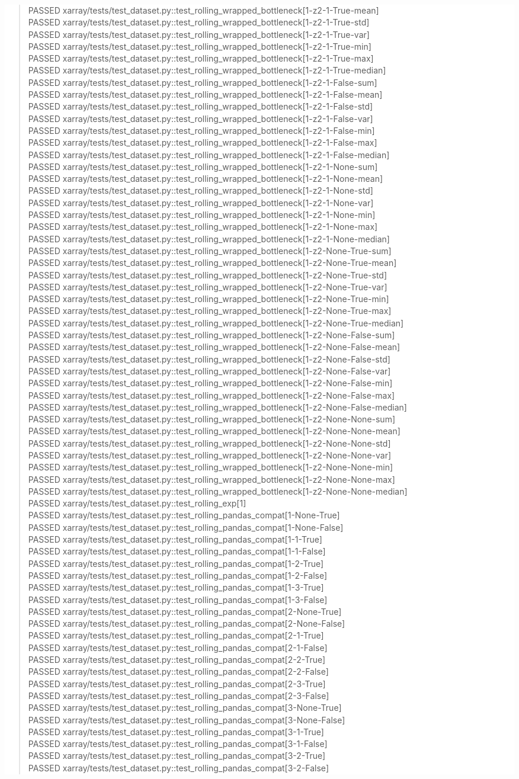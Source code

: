 > PASSED xarray/tests/test_dataset.py::test_rolling_wrapped_bottleneck[1-z2-1-True-mean]  
> PASSED xarray/tests/test_dataset.py::test_rolling_wrapped_bottleneck[1-z2-1-True-std]  
> PASSED xarray/tests/test_dataset.py::test_rolling_wrapped_bottleneck[1-z2-1-True-var]  
> PASSED xarray/tests/test_dataset.py::test_rolling_wrapped_bottleneck[1-z2-1-True-min]  
> PASSED xarray/tests/test_dataset.py::test_rolling_wrapped_bottleneck[1-z2-1-True-max]  
> PASSED xarray/tests/test_dataset.py::test_rolling_wrapped_bottleneck[1-z2-1-True-median]  
> PASSED xarray/tests/test_dataset.py::test_rolling_wrapped_bottleneck[1-z2-1-False-sum]  
> PASSED xarray/tests/test_dataset.py::test_rolling_wrapped_bottleneck[1-z2-1-False-mean]  
> PASSED xarray/tests/test_dataset.py::test_rolling_wrapped_bottleneck[1-z2-1-False-std]  
> PASSED xarray/tests/test_dataset.py::test_rolling_wrapped_bottleneck[1-z2-1-False-var]  
> PASSED xarray/tests/test_dataset.py::test_rolling_wrapped_bottleneck[1-z2-1-False-min]  
> PASSED xarray/tests/test_dataset.py::test_rolling_wrapped_bottleneck[1-z2-1-False-max]  
> PASSED xarray/tests/test_dataset.py::test_rolling_wrapped_bottleneck[1-z2-1-False-median]  
> PASSED xarray/tests/test_dataset.py::test_rolling_wrapped_bottleneck[1-z2-1-None-sum]  
> PASSED xarray/tests/test_dataset.py::test_rolling_wrapped_bottleneck[1-z2-1-None-mean]  
> PASSED xarray/tests/test_dataset.py::test_rolling_wrapped_bottleneck[1-z2-1-None-std]  
> PASSED xarray/tests/test_dataset.py::test_rolling_wrapped_bottleneck[1-z2-1-None-var]  
> PASSED xarray/tests/test_dataset.py::test_rolling_wrapped_bottleneck[1-z2-1-None-min]  
> PASSED xarray/tests/test_dataset.py::test_rolling_wrapped_bottleneck[1-z2-1-None-max]  
> PASSED xarray/tests/test_dataset.py::test_rolling_wrapped_bottleneck[1-z2-1-None-median]  
> PASSED xarray/tests/test_dataset.py::test_rolling_wrapped_bottleneck[1-z2-None-True-sum]  
> PASSED xarray/tests/test_dataset.py::test_rolling_wrapped_bottleneck[1-z2-None-True-mean]  
> PASSED xarray/tests/test_dataset.py::test_rolling_wrapped_bottleneck[1-z2-None-True-std]  
> PASSED xarray/tests/test_dataset.py::test_rolling_wrapped_bottleneck[1-z2-None-True-var]  
> PASSED xarray/tests/test_dataset.py::test_rolling_wrapped_bottleneck[1-z2-None-True-min]  
> PASSED xarray/tests/test_dataset.py::test_rolling_wrapped_bottleneck[1-z2-None-True-max]  
> PASSED xarray/tests/test_dataset.py::test_rolling_wrapped_bottleneck[1-z2-None-True-median]  
> PASSED xarray/tests/test_dataset.py::test_rolling_wrapped_bottleneck[1-z2-None-False-sum]  
> PASSED xarray/tests/test_dataset.py::test_rolling_wrapped_bottleneck[1-z2-None-False-mean]  
> PASSED xarray/tests/test_dataset.py::test_rolling_wrapped_bottleneck[1-z2-None-False-std]  
> PASSED xarray/tests/test_dataset.py::test_rolling_wrapped_bottleneck[1-z2-None-False-var]  
> PASSED xarray/tests/test_dataset.py::test_rolling_wrapped_bottleneck[1-z2-None-False-min]  
> PASSED xarray/tests/test_dataset.py::test_rolling_wrapped_bottleneck[1-z2-None-False-max]  
> PASSED xarray/tests/test_dataset.py::test_rolling_wrapped_bottleneck[1-z2-None-False-median]  
> PASSED xarray/tests/test_dataset.py::test_rolling_wrapped_bottleneck[1-z2-None-None-sum]  
> PASSED xarray/tests/test_dataset.py::test_rolling_wrapped_bottleneck[1-z2-None-None-mean]  
> PASSED xarray/tests/test_dataset.py::test_rolling_wrapped_bottleneck[1-z2-None-None-std]  
> PASSED xarray/tests/test_dataset.py::test_rolling_wrapped_bottleneck[1-z2-None-None-var]  
> PASSED xarray/tests/test_dataset.py::test_rolling_wrapped_bottleneck[1-z2-None-None-min]  
> PASSED xarray/tests/test_dataset.py::test_rolling_wrapped_bottleneck[1-z2-None-None-max]  
> PASSED xarray/tests/test_dataset.py::test_rolling_wrapped_bottleneck[1-z2-None-None-median]  
> PASSED xarray/tests/test_dataset.py::test_rolling_exp[1]  
> PASSED xarray/tests/test_dataset.py::test_rolling_pandas_compat[1-None-True]  
> PASSED xarray/tests/test_dataset.py::test_rolling_pandas_compat[1-None-False]  
> PASSED xarray/tests/test_dataset.py::test_rolling_pandas_compat[1-1-True]  
> PASSED xarray/tests/test_dataset.py::test_rolling_pandas_compat[1-1-False]  
> PASSED xarray/tests/test_dataset.py::test_rolling_pandas_compat[1-2-True]  
> PASSED xarray/tests/test_dataset.py::test_rolling_pandas_compat[1-2-False]  
> PASSED xarray/tests/test_dataset.py::test_rolling_pandas_compat[1-3-True]  
> PASSED xarray/tests/test_dataset.py::test_rolling_pandas_compat[1-3-False]  
> PASSED xarray/tests/test_dataset.py::test_rolling_pandas_compat[2-None-True]  
> PASSED xarray/tests/test_dataset.py::test_rolling_pandas_compat[2-None-False]  
> PASSED xarray/tests/test_dataset.py::test_rolling_pandas_compat[2-1-True]  
> PASSED xarray/tests/test_dataset.py::test_rolling_pandas_compat[2-1-False]  
> PASSED xarray/tests/test_dataset.py::test_rolling_pandas_compat[2-2-True]  
> PASSED xarray/tests/test_dataset.py::test_rolling_pandas_compat[2-2-False]  
> PASSED xarray/tests/test_dataset.py::test_rolling_pandas_compat[2-3-True]  
> PASSED xarray/tests/test_dataset.py::test_rolling_pandas_compat[2-3-False]  
> PASSED xarray/tests/test_dataset.py::test_rolling_pandas_compat[3-None-True]  
> PASSED xarray/tests/test_dataset.py::test_rolling_pandas_compat[3-None-False]  
> PASSED xarray/tests/test_dataset.py::test_rolling_pandas_compat[3-1-True]  
> PASSED xarray/tests/test_dataset.py::test_rolling_pandas_compat[3-1-False]  
> PASSED xarray/tests/test_dataset.py::test_rolling_pandas_compat[3-2-True]  
> PASSED xarray/tests/test_dataset.py::test_rolling_pandas_compat[3-2-False]  